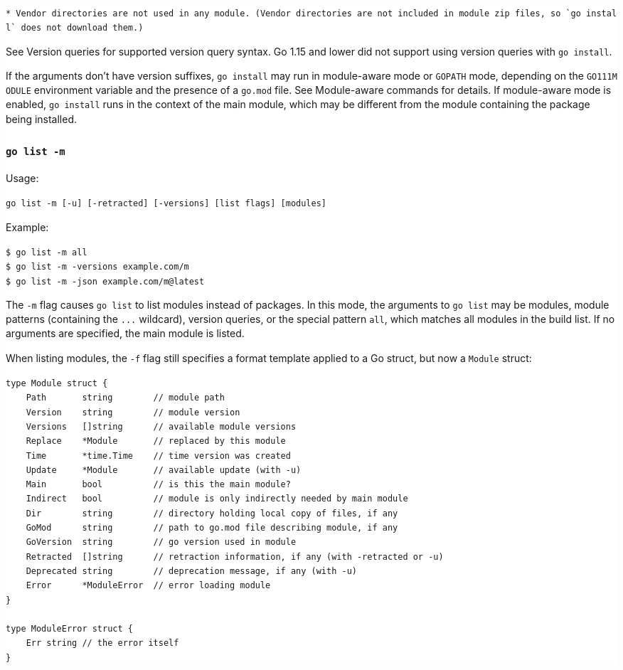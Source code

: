     * Vendor directories are not used in any module. (Vendor directories are not included in module zip files, so `go install` does not download them.)



See Version queries for supported version query syntax. Go 1.15 and lower did not support using version queries with `go install`.

If the arguments don’t have version suffixes, `go install` may run in module-aware mode or `GOPATH` mode, depending on the `GO111MODULE` environment variable and the presence of a `go.mod` file. See Module-aware commands for details. If module-aware mode is enabled, `go install` runs in the context of the main module, which may be different from the module containing the package being installed.

### `go list -m`

Usage:
    
    
    go list -m [-u] [-retracted] [-versions] [list flags] [modules]
    

Example:
    
    
    $ go list -m all
    $ go list -m -versions example.com/m
    $ go list -m -json example.com/m@latest
    

The `-m` flag causes `go list` to list modules instead of packages. In this mode, the arguments to `go list` may be modules, module patterns (containing the `...` wildcard), version queries, or the special pattern `all`, which matches all modules in the build list. If no arguments are specified, the main module is listed.

When listing modules, the `-f` flag still specifies a format template applied to a Go struct, but now a `Module` struct:
    
    
    type Module struct {
        Path       string        // module path
        Version    string        // module version
        Versions   []string      // available module versions
        Replace    *Module       // replaced by this module
        Time       *time.Time    // time version was created
        Update     *Module       // available update (with -u)
        Main       bool          // is this the main module?
        Indirect   bool          // module is only indirectly needed by main module
        Dir        string        // directory holding local copy of files, if any
        GoMod      string        // path to go.mod file describing module, if any
        GoVersion  string        // go version used in module
        Retracted  []string      // retraction information, if any (with -retracted or -u)
        Deprecated string        // deprecation message, if any (with -u)
        Error      *ModuleError  // error loading module
    }
    
    type ModuleError struct {
        Err string // the error itself
    }
    